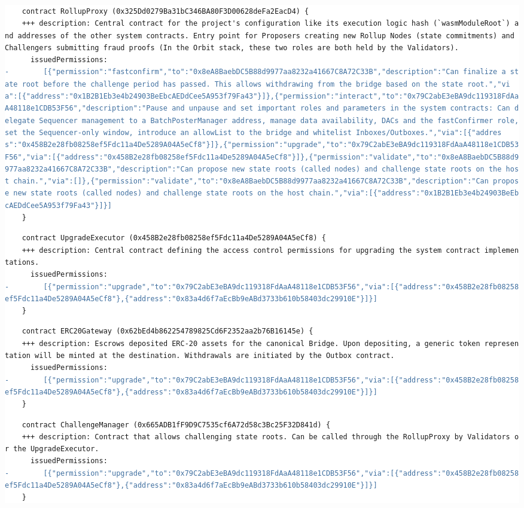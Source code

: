 ```diff
    contract RollupProxy (0x325Dd0279Ba31bC346BA80F3D00628deFa2EacD4) {
    +++ description: Central contract for the project's configuration like its execution logic hash (`wasmModuleRoot`) and addresses of the other system contracts. Entry point for Proposers creating new Rollup Nodes (state commitments) and Challengers submitting fraud proofs (In the Orbit stack, these two roles are both held by the Validators).
      issuedPermissions:
-        [{"permission":"fastconfirm","to":"0x8eA8BaebDC5B88d9977aa8232a41667C8A72C33B","description":"Can finalize a state root before the challenge period has passed. This allows withdrawing from the bridge based on the state root.","via":[{"address":"0x1B2B1Eb3e4b24903BeEbcAEDdCee5A953f79Fa43"}]},{"permission":"interact","to":"0x79C2abE3eBA9dc119318FdAaA48118e1CDB53F56","description":"Pause and unpause and set important roles and parameters in the system contracts: Can delegate Sequencer management to a BatchPosterManager address, manage data availability, DACs and the fastConfirmer role, set the Sequencer-only window, introduce an allowList to the bridge and whitelist Inboxes/Outboxes.","via":[{"address":"0x458B2e28fb08258ef5Fdc11a4De5289A04A5eCf8"}]},{"permission":"upgrade","to":"0x79C2abE3eBA9dc119318FdAaA48118e1CDB53F56","via":[{"address":"0x458B2e28fb08258ef5Fdc11a4De5289A04A5eCf8"}]},{"permission":"validate","to":"0x8eA8BaebDC5B88d9977aa8232a41667C8A72C33B","description":"Can propose new state roots (called nodes) and challenge state roots on the host chain.","via":[]},{"permission":"validate","to":"0x8eA8BaebDC5B88d9977aa8232a41667C8A72C33B","description":"Can propose new state roots (called nodes) and challenge state roots on the host chain.","via":[{"address":"0x1B2B1Eb3e4b24903BeEbcAEDdCee5A953f79Fa43"}]}]
    }
```

```diff
    contract UpgradeExecutor (0x458B2e28fb08258ef5Fdc11a4De5289A04A5eCf8) {
    +++ description: Central contract defining the access control permissions for upgrading the system contract implementations.
      issuedPermissions:
-        [{"permission":"upgrade","to":"0x79C2abE3eBA9dc119318FdAaA48118e1CDB53F56","via":[{"address":"0x458B2e28fb08258ef5Fdc11a4De5289A04A5eCf8"},{"address":"0x83a4d6f7aEcBb9eABd3733b610b58403dc29910E"}]}]
    }
```

```diff
    contract ERC20Gateway (0x62bEd4b862254789825Cd6F2352aa2b76B16145e) {
    +++ description: Escrows deposited ERC-20 assets for the canonical Bridge. Upon depositing, a generic token representation will be minted at the destination. Withdrawals are initiated by the Outbox contract.
      issuedPermissions:
-        [{"permission":"upgrade","to":"0x79C2abE3eBA9dc119318FdAaA48118e1CDB53F56","via":[{"address":"0x458B2e28fb08258ef5Fdc11a4De5289A04A5eCf8"},{"address":"0x83a4d6f7aEcBb9eABd3733b610b58403dc29910E"}]}]
    }
```

```diff
    contract ChallengeManager (0x665ADB1fF9D9C7535cf6A72d58c3Bc25F32D841d) {
    +++ description: Contract that allows challenging state roots. Can be called through the RollupProxy by Validators or the UpgradeExecutor.
      issuedPermissions:
-        [{"permission":"upgrade","to":"0x79C2abE3eBA9dc119318FdAaA48118e1CDB53F56","via":[{"address":"0x458B2e28fb08258ef5Fdc11a4De5289A04A5eCf8"},{"address":"0x83a4d6f7aEcBb9eABd3733b610b58403dc29910E"}]}]
    }
```
